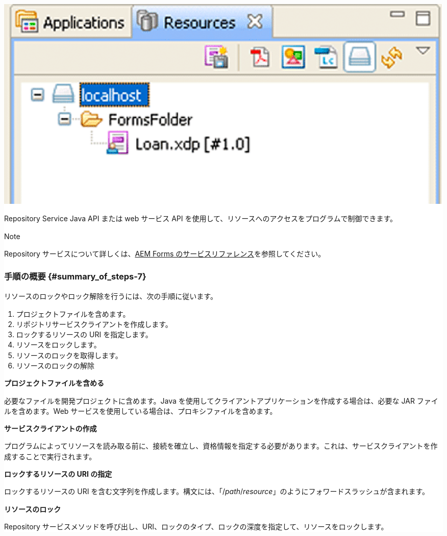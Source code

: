 ![lr_lr_lockrepository](assets/lr_lr_lockrepository.png)

Repository Service Java API または web サービス API を使用して、リソースへのアクセスをプログラムで制御できます。

>[!NOTE]
>
>Repository サービスについて詳しくは、[AEM Forms のサービスリファレンス](https://www.adobe.com/go/learn_aemforms_services_63)を参照してください。

### 手順の概要 {#summary_of_steps-7}

リソースのロックやロック解除を行うには、次の手順に従います。

1. プロジェクトファイルを含めます。
1. リポジトリサービスクライアントを作成します。
1. ロックするリソースの URI を指定します。
1. リソースをロックします。
1. リソースのロックを取得します。
1. リソースのロックの解除

**プロジェクトファイルを含める**

必要なファイルを開発プロジェクトに含めます。Java を使用してクライアントアプリケーションを作成する場合は、必要な JAR ファイルを含めます。Web サービスを使用している場合は、プロキシファイルを含めます。

**サービスクライアントの作成**

プログラムによってリソースを読み取る前に、接続を確立し、資格情報を指定する必要があります。これは、サービスクライアントを作成することで実行されます。

**ロックするリソースの URI の指定**

ロックするリソースの URI を含む文字列を作成します。構文には、「/*path*/*resource*」のようにフォワードスラッシュが含まれます。

**リソースのロック**

Repository サービスメソッドを呼び出し、URI、ロックのタイプ、ロックの深度を指定して、リソースをロックします。
